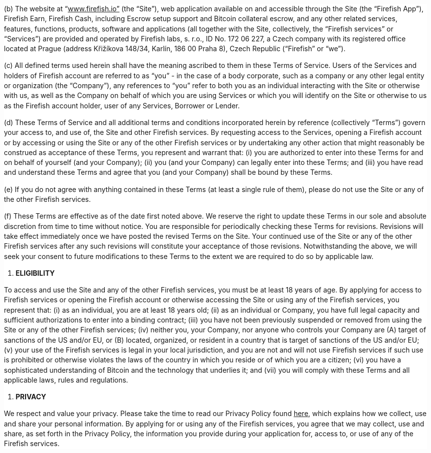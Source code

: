 (b)	The website at “www.firefish.io” (the “Site”), web application available on and accessible through the Site (the “Firefish App”), Firefish Earn, Firefish Cash, including Escrow setup support and Bitcoin collateral escrow, and any other related services, features, functions, products, software and applications (all together with the Site, collectively, the “Firefish services” or “Services”) are provided and operated by Firefish labs, s. r.o., ID No. 172 06 227, a Czech company with its registered office located at Prague (address Křižíkova 148/34, Karlín, 186 00 Praha 8), Czech Republic (“Firefish” or “we”).

(c)	All defined terms used herein shall have the meaning ascribed to them in these Terms of Service. Users of the Services and holders of Firefish account are referred to as “you” - in the case of a body corporate, such as a company or any other legal entity or organization (the “Company”), any references to “you” refer to both you as an individual interacting with the Site or otherwise with us, as well as the Company on behalf of which you are using Services or which you will identify on the Site or otherwise to us as the Firefish account holder, user of any Services, Borrower or Lender.

(d)	These Terms of Service and all additional terms and conditions incorporated herein by reference (collectively “Terms”) govern your access to, and use of, the Site and other Firefish services. By requesting access to the Services, opening a Firefish account or by accessing or using the Site or any of the other Firefish services or by undertaking any other action that might reasonably be construed as acceptance of these Terms, you represent and warrant that: (i) you are authorized to enter into these Terms for and on behalf of yourself (and your Company); (ii) you (and your Company) can legally enter into these Terms; and (iii) you have read and understand these Terms and agree that you (and your Company) shall be bound by these Terms.

(e)	If you do not agree with anything contained in these Terms (at least a single rule of them), please do not use the Site or any of the other Firefish services.

(f)	These Terms are effective as of the date first noted above. We reserve the right to update these Terms in our sole and absolute discretion from time to time without notice. You are responsible for periodically checking these Terms for revisions. Revisions will take effect immediately once we have posted the revised Terms on the Site. Your continued use of the Site or any of the other Firefish services after any such revisions will constitute your acceptance of those revisions. Notwithstanding the above, we will seek your consent to future modifications to these Terms to the extent we are required to do so by applicable law.

1. **ELIGIBILITY**

To access and use the Site and any of the other Firefish services, you must be at least 18 years of age. By applying for access to Firefish services or opening the Firefish account or otherwise accessing the Site or using any of the Firefish services, you represent that: (i) as an individual, you are at least 18 years old; (ii) as an individual or Company, you have full legal capacity and sufficient authorizations to enter into a binding contract; (iii) you have not been previously suspended or removed from using the Site or any of the other Firefish services; (iv) neither you, your Company, nor anyone who controls your Company are (A) target of sanctions of the US and/or EU, or (B) located, organized, or resident in a country that is target of sanctions of the US and/or EU; (v) your use of the Firefish services is legal in your local jurisdiction, and you are not and will not use Firefish services if such use is prohibited or otherwise violates the laws of the country in which you reside or of which you are a citizen; (vi) you have a sophisticated understanding of Bitcoin and the technology that underlies it; and (vii) you will comply with these Terms and all applicable laws, rules and regulations.

1. **PRIVACY**

We respect and value your privacy. Please take the time to read our Privacy Policy found [here](https://docs.firefish.io/legal/legacy-documents/privacy-policy-closed-beta), which explains how we collect, use and share your personal information. By applying for or using any of the Firefish services, you agree that we may collect, use and share, as set forth in the Privacy Policy, the information you provide during your application for, access to, or use of any of the Firefish services.
